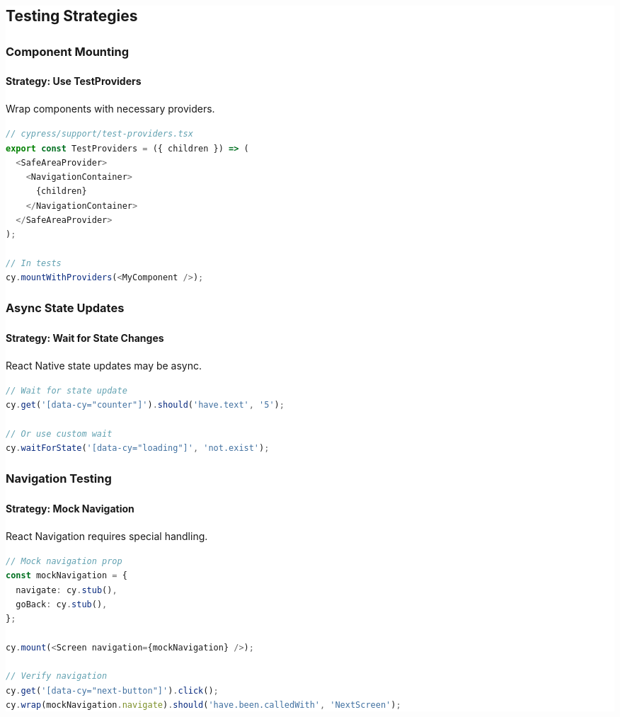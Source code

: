 ## Testing Strategies

### Component Mounting

#### Strategy: Use TestProviders
Wrap components with necessary providers.

```typescript
// cypress/support/test-providers.tsx
export const TestProviders = ({ children }) => (
  <SafeAreaProvider>
    <NavigationContainer>
      {children}
    </NavigationContainer>
  </SafeAreaProvider>
);

// In tests
cy.mountWithProviders(<MyComponent />);
```

### Async State Updates

#### Strategy: Wait for State Changes
React Native state updates may be async.

```typescript
// Wait for state update
cy.get('[data-cy="counter"]').should('have.text', '5');

// Or use custom wait
cy.waitForState('[data-cy="loading"]', 'not.exist');
```

### Navigation Testing

#### Strategy: Mock Navigation
React Navigation requires special handling.

```typescript
// Mock navigation prop
const mockNavigation = {
  navigate: cy.stub(),
  goBack: cy.stub(),
};

cy.mount(<Screen navigation={mockNavigation} />);

// Verify navigation
cy.get('[data-cy="next-button"]').click();
cy.wrap(mockNavigation.navigate).should('have.been.calledWith', 'NextScreen');
```
